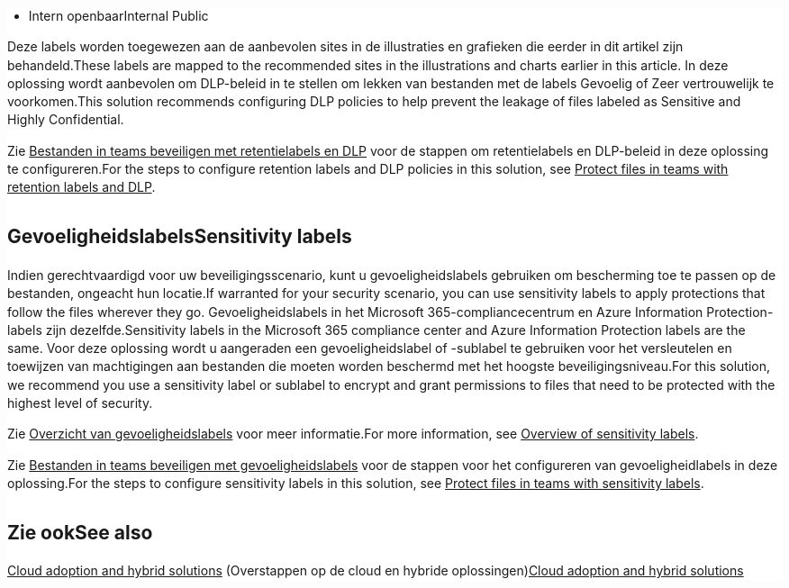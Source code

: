 - <span data-ttu-id="09d6a-235">Intern openbaar</span><span class="sxs-lookup"><span data-stu-id="09d6a-235">Internal Public</span></span>

<span data-ttu-id="09d6a-236">Deze labels worden toegewezen aan de aanbevolen sites in de illustraties en grafieken die eerder in dit artikel zijn behandeld.</span><span class="sxs-lookup"><span data-stu-id="09d6a-236">These labels are mapped to the recommended sites in the illustrations and charts earlier in this article.</span></span> <span data-ttu-id="09d6a-237">In deze oplossing wordt aanbevolen om DLP-beleid in te stellen om lekken van bestanden met de labels Gevoelig of Zeer vertrouwelijk te voorkomen.</span><span class="sxs-lookup"><span data-stu-id="09d6a-237">This solution recommends configuring DLP policies to help prevent the leakage of files labeled as Sensitive and Highly Confidential.</span></span>

<span data-ttu-id="09d6a-238">Zie [Bestanden in teams beveiligen met retentielabels en DLP](deploy-teams-retention-DLP.md) voor de stappen om retentielabels en DLP-beleid in deze oplossing te configureren.</span><span class="sxs-lookup"><span data-stu-id="09d6a-238">For the steps to configure retention labels and DLP policies in this solution, see [Protect files in teams with retention labels and DLP](deploy-teams-retention-DLP.md).</span></span>

## <a name="sensitivity-labels"></a><span data-ttu-id="09d6a-239">Gevoeligheidslabels</span><span class="sxs-lookup"><span data-stu-id="09d6a-239">Sensitivity labels</span></span>

<span data-ttu-id="09d6a-240">Indien gerechtvaardigd voor uw beveiligingsscenario, kunt u gevoeligheidslabels gebruiken om bescherming toe te passen op de bestanden, ongeacht hun locatie.</span><span class="sxs-lookup"><span data-stu-id="09d6a-240">If warranted for your security scenario, you can use sensitivity labels to apply protections that follow the files wherever they go.</span></span> <span data-ttu-id="09d6a-241">Gevoeligheidslabels in het Microsoft 365-compliancecentrum en Azure Information Protection-labels zijn dezelfde.</span><span class="sxs-lookup"><span data-stu-id="09d6a-241">Sensitivity labels in the Microsoft 365 compliance center and Azure Information Protection labels are the same.</span></span> <span data-ttu-id="09d6a-242">Voor deze oplossing wordt u aangeraden een gevoeligheidslabel of -sublabel te gebruiken voor het versleutelen en toewijzen van machtigingen aan bestanden die moeten worden beschermd met het hoogste beveiligingsniveau.</span><span class="sxs-lookup"><span data-stu-id="09d6a-242">For this solution, we recommend you use a sensitivity label or sublabel to encrypt and grant permissions to files that need to be protected with the highest level of security.</span></span>

<span data-ttu-id="09d6a-243">Zie [Overzicht van gevoeligheidslabels](../../compliance/sensitivity-labels.md) voor meer informatie.</span><span class="sxs-lookup"><span data-stu-id="09d6a-243">For more information, see [Overview of sensitivity labels](../../compliance/sensitivity-labels.md).</span></span>

<span data-ttu-id="09d6a-244">Zie [Bestanden in teams beveiligen met gevoeligheidslabels](deploy-teams-sensitivity-labels.md) voor de stappen voor het configureren van gevoeligheidlabels in deze oplossing.</span><span class="sxs-lookup"><span data-stu-id="09d6a-244">For the steps to configure sensitivity labels in this solution, see [Protect files in teams with sensitivity labels](deploy-teams-sensitivity-labels.md).</span></span>

## <a name="see-also"></a><span data-ttu-id="09d6a-245">Zie ook</span><span class="sxs-lookup"><span data-stu-id="09d6a-245">See also</span></span>

<span data-ttu-id="09d6a-246">[Cloud adoption and hybrid solutions](https://docs.microsoft.com/office365/enterprise/cloud-adoption-and-hybrid-solutions) (Overstappen op de cloud en hybride oplossingen)</span><span class="sxs-lookup"><span data-stu-id="09d6a-246">[Cloud adoption and hybrid solutions](https://docs.microsoft.com/office365/enterprise/cloud-adoption-and-hybrid-solutions)</span></span>
